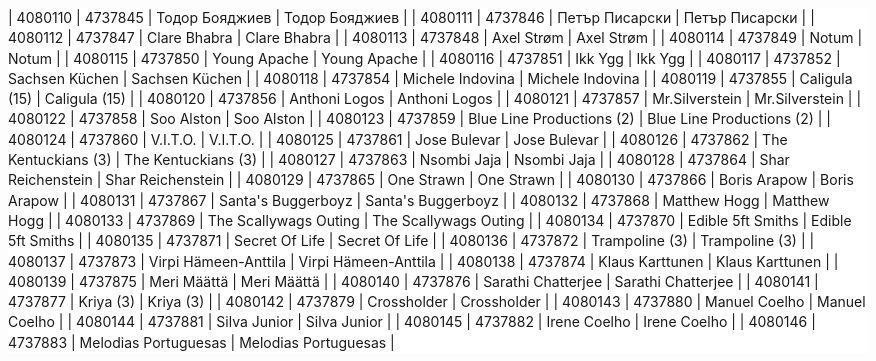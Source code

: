 | 4080110 | 4737845 | Тодор Бояджиев | Тодор Бояджиев |
| 4080111 | 4737846 | Петър Писарски | Петър Писарски |
| 4080112 | 4737847 | Clare Bhabra | Clare Bhabra |
| 4080113 | 4737848 | Axel Strøm | Axel Strøm |
| 4080114 | 4737849 | Notum | Notum |
| 4080115 | 4737850 | Young Apache | Young Apache |
| 4080116 | 4737851 | Ikk Ygg | Ikk Ygg |
| 4080117 | 4737852 | Sachsen Küchen | Sachsen Küchen |
| 4080118 | 4737854 | Michele Indovina | Michele Indovina |
| 4080119 | 4737855 | Caligula (15) | Caligula (15) |
| 4080120 | 4737856 | Anthoni Logos | Anthoni Logos |
| 4080121 | 4737857 | Mr.Silverstein | Mr.Silverstein |
| 4080122 | 4737858 | Soo Alston | Soo Alston |
| 4080123 | 4737859 | Blue Line Productions (2) | Blue Line Productions (2) |
| 4080124 | 4737860 | V.I.T.O. | V.I.T.O. |
| 4080125 | 4737861 | Jose Bulevar | Jose Bulevar |
| 4080126 | 4737862 | The Kentuckians (3) | The Kentuckians (3) |
| 4080127 | 4737863 | Nsombi Jaja | Nsombi Jaja |
| 4080128 | 4737864 | Shar Reichenstein | Shar Reichenstein |
| 4080129 | 4737865 | One Strawn | One Strawn |
| 4080130 | 4737866 | Boris Arapow | Boris Arapow |
| 4080131 | 4737867 | Santa's Buggerboyz | Santa's Buggerboyz |
| 4080132 | 4737868 | Matthew Hogg | Matthew Hogg |
| 4080133 | 4737869 | The Scallywags Outing | The Scallywags Outing |
| 4080134 | 4737870 | Edible 5ft Smiths | Edible 5ft Smiths |
| 4080135 | 4737871 | Secret Of Life | Secret Of Life |
| 4080136 | 4737872 | Trampoline (3) | Trampoline (3) |
| 4080137 | 4737873 | Virpi Hämeen-Anttila | Virpi Hämeen-Anttila |
| 4080138 | 4737874 | Klaus Karttunen | Klaus Karttunen |
| 4080139 | 4737875 | Meri Määttä | Meri Määttä |
| 4080140 | 4737876 | Sarathi Chatterjee | Sarathi Chatterjee |
| 4080141 | 4737877 | Kriya (3) | Kriya (3) |
| 4080142 | 4737879 | Crossholder | Crossholder |
| 4080143 | 4737880 | Manuel Coelho | Manuel Coelho |
| 4080144 | 4737881 | Silva Junior | Silva Junior |
| 4080145 | 4737882 | Irene Coelho | Irene Coelho |
| 4080146 | 4737883 | Melodias Portuguesas | Melodias Portuguesas |